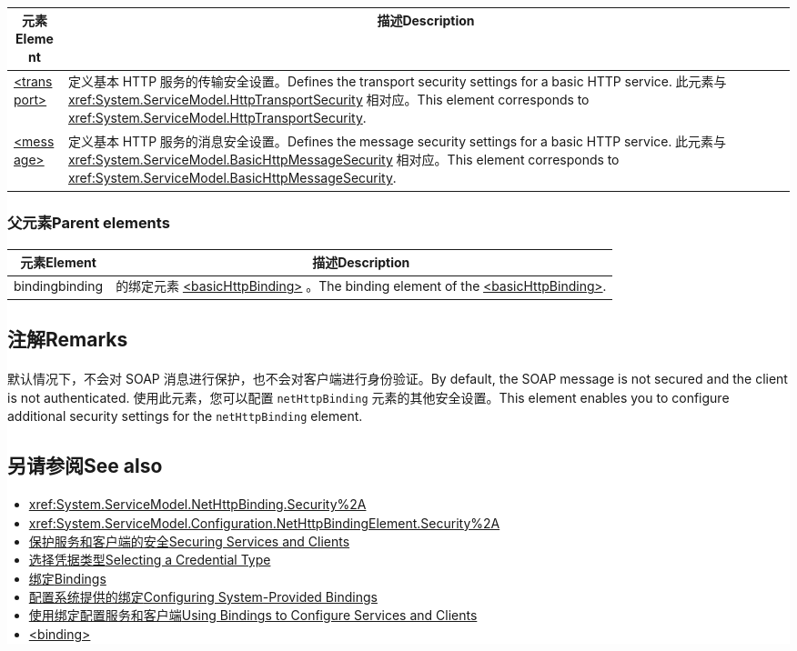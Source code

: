 |<span data-ttu-id="2dfab-140">元素</span><span class="sxs-lookup"><span data-stu-id="2dfab-140">Element</span></span>|<span data-ttu-id="2dfab-141">描述</span><span class="sxs-lookup"><span data-stu-id="2dfab-141">Description</span></span>|
|-------------|-----------------|
|[\<transport>](transport-of-nethttpbinding.md)|<span data-ttu-id="2dfab-142">定义基本 HTTP 服务的传输安全设置。</span><span class="sxs-lookup"><span data-stu-id="2dfab-142">Defines the transport security settings for a basic HTTP service.</span></span> <span data-ttu-id="2dfab-143">此元素与 <xref:System.ServiceModel.HttpTransportSecurity> 相对应。</span><span class="sxs-lookup"><span data-stu-id="2dfab-143">This element corresponds to <xref:System.ServiceModel.HttpTransportSecurity>.</span></span>|
|[\<message>](message-of-nethttpbinding.md)|<span data-ttu-id="2dfab-144">定义基本 HTTP 服务的消息安全设置。</span><span class="sxs-lookup"><span data-stu-id="2dfab-144">Defines the message security settings for a basic HTTP service.</span></span> <span data-ttu-id="2dfab-145">此元素与 <xref:System.ServiceModel.BasicHttpMessageSecurity> 相对应。</span><span class="sxs-lookup"><span data-stu-id="2dfab-145">This element corresponds to <xref:System.ServiceModel.BasicHttpMessageSecurity>.</span></span>|

### <a name="parent-elements"></a><span data-ttu-id="2dfab-146">父元素</span><span class="sxs-lookup"><span data-stu-id="2dfab-146">Parent elements</span></span>

|<span data-ttu-id="2dfab-147">元素</span><span class="sxs-lookup"><span data-stu-id="2dfab-147">Element</span></span>|<span data-ttu-id="2dfab-148">描述</span><span class="sxs-lookup"><span data-stu-id="2dfab-148">Description</span></span>|
|-------------|-----------------|
|<span data-ttu-id="2dfab-149">binding</span><span class="sxs-lookup"><span data-stu-id="2dfab-149">binding</span></span>|<span data-ttu-id="2dfab-150">的绑定元素 [\<basicHttpBinding>](basichttpbinding.md) 。</span><span class="sxs-lookup"><span data-stu-id="2dfab-150">The binding element of the [\<basicHttpBinding>](basichttpbinding.md).</span></span>|

## <a name="remarks"></a><span data-ttu-id="2dfab-151">注解</span><span class="sxs-lookup"><span data-stu-id="2dfab-151">Remarks</span></span>

 <span data-ttu-id="2dfab-152">默认情况下，不会对 SOAP 消息进行保护，也不会对客户端进行身份验证。</span><span class="sxs-lookup"><span data-stu-id="2dfab-152">By default, the SOAP message is not secured and the client is not authenticated.</span></span> <span data-ttu-id="2dfab-153">使用此元素，您可以配置 `netHttpBinding` 元素的其他安全设置。</span><span class="sxs-lookup"><span data-stu-id="2dfab-153">This element enables you to configure additional security settings for the `netHttpBinding` element.</span></span>

## <a name="see-also"></a><span data-ttu-id="2dfab-154">另请参阅</span><span class="sxs-lookup"><span data-stu-id="2dfab-154">See also</span></span>

- <xref:System.ServiceModel.NetHttpBinding.Security%2A>
- <xref:System.ServiceModel.Configuration.NetHttpBindingElement.Security%2A>  
- [<span data-ttu-id="2dfab-155">保护服务和客户端的安全</span><span class="sxs-lookup"><span data-stu-id="2dfab-155">Securing Services and Clients</span></span>](../../../wcf/feature-details/securing-services-and-clients.md)
- [<span data-ttu-id="2dfab-156">选择凭据类型</span><span class="sxs-lookup"><span data-stu-id="2dfab-156">Selecting a Credential Type</span></span>](../../../wcf/feature-details/selecting-a-credential-type.md)
- [<span data-ttu-id="2dfab-157">绑定</span><span class="sxs-lookup"><span data-stu-id="2dfab-157">Bindings</span></span>](../../../wcf/bindings.md)
- [<span data-ttu-id="2dfab-158">配置系统提供的绑定</span><span class="sxs-lookup"><span data-stu-id="2dfab-158">Configuring System-Provided Bindings</span></span>](../../../wcf/feature-details/configuring-system-provided-bindings.md)
- [<span data-ttu-id="2dfab-159">使用绑定配置服务和客户端</span><span class="sxs-lookup"><span data-stu-id="2dfab-159">Using Bindings to Configure Services and Clients</span></span>](../../../wcf/using-bindings-to-configure-services-and-clients.md)
- [\<binding>](bindings.md)

